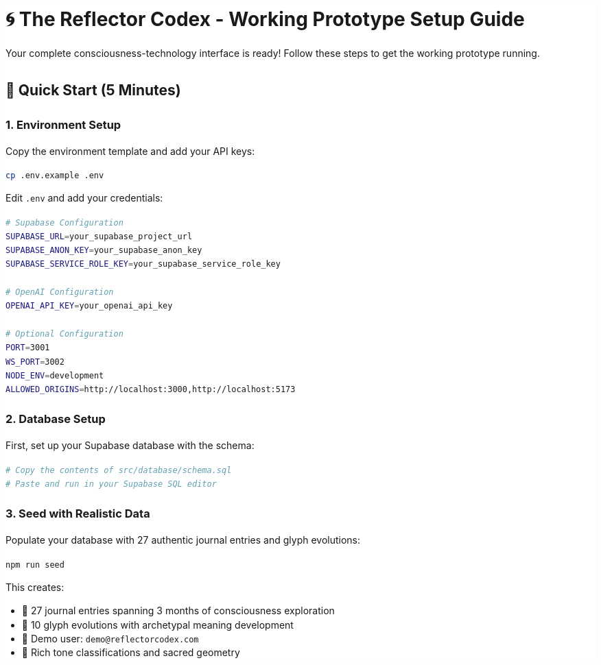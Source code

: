 # 🌀 The Reflector Codex - Working Prototype Setup Guide

Your complete consciousness-technology interface is ready! Follow these steps to get the working prototype running.

## 🚀 Quick Start (5 Minutes)

### 1. Environment Setup

Copy the environment template and add your API keys:

```bash
cp .env.example .env
```

Edit `.env` and add your credentials:

```bash
# Supabase Configuration
SUPABASE_URL=your_supabase_project_url
SUPABASE_ANON_KEY=your_supabase_anon_key
SUPABASE_SERVICE_ROLE_KEY=your_supabase_service_role_key

# OpenAI Configuration
OPENAI_API_KEY=your_openai_api_key

# Optional Configuration
PORT=3001
WS_PORT=3002
NODE_ENV=development
ALLOWED_ORIGINS=http://localhost:3000,http://localhost:5173
```

### 2. Database Setup

First, set up your Supabase database with the schema:

```bash
# Copy the contents of src/database/schema.sql
# Paste and run in your Supabase SQL editor
```

### 3. Seed with Realistic Data

Populate your database with 27 authentic journal entries and glyph evolutions:

```bash
npm run seed
```

This creates:
- 📝 27 journal entries spanning 3 months of consciousness exploration
- 🔮 10 glyph evolutions with archetypal meaning development
- 👤 Demo user: `demo@reflectorcodex.com`
- 🎨 Rich tone classifications and sacred geometry
